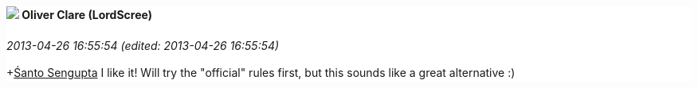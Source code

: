 
<div id='comment z13dvdeyiqexyxlit04civjryoyvzvuooho'>
  <h4><img src='{{site.baseurl}}//images/avatars/105470470385076100310_photo.jpg'> Oliver Clare (LordScree)</h4>
      <p><cite>2013-04-26 16:55:54 (edited: 2013-04-26 16:55:54)</cite></p>
        <p><span class="proflinkWrapper"><span class="proflinkPrefix">+</span><a class="proflink" href="https://plus.google.com/105565958886348555846" oid="105565958886348555846">Śanto Sengupta</a></span> I like it! Will try the &quot;official&quot; rules first, but this sounds like a great alternative :)</p>
</div>
        